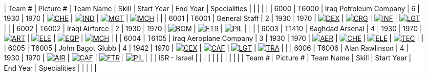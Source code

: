 | Team \#         | Picture \# | Team Name                                   | Skill | Start Year | End Year | Specialities                                                                                     |                                                                                                  |                                                                                                  |                                                                                                  |                                                                                            |
| 6000            | T6000      | Iraq Petroleum Company                      | 6     | 1930       | 1970     | [![CHE](/images/1/19/Chemistry.png)](/wiki/File:Chemistry.png "CHE")                             | [![IND](/images/7/79/Industrial_engineering.png)](/wiki/File:Industrial_engineering.png "IND")   | [![MGT](/images/c/c7/Management.png)](/wiki/File:Management.png "MGT")                           | [![MCH](/images/a/a1/Mechanics.png)](/wiki/File:Mechanics.png "MCH")                             |                                                                                            |
| 6001            | T6001      | General Staff                               | 2     | 1930       | 1970     | [![DEX](/images/0/0d/Decentralized_execution.png)](/wiki/File:Decentralized_execution.png "DEX") | [![CRG](/images/3/38/Individual_courage.png)](/wiki/File:Individual_courage.png "CRG")           | [![INF](/images/b/be/Infantry_focus.png)](/wiki/File:Infantry_focus.png "INF")                   | [![LGT](/images/1/1d/Large_unit_tactics.png)](/wiki/File:Large_unit_tactics.png "LGT")           |                                                                                            |
| 6002            | T6002      | Iraqi Airforce                              | 2     | 1930       | 1970     | [![BOM](/images/2/26/Bomber_tactics.png)](/wiki/File:Bomber_tactics.png "BOM")                   | [![FTR](/images/8/8a/Fighter_tactics.png)](/wiki/File:Fighter_tactics.png "FTR")                 | [![PIL](/images/6/6b/Piloting.png)](/wiki/File:Piloting.png "PIL")                               |                                                                                                  |                                                                                            |
| 6003            | T1410      | Baghdad Arsenal                             | 4     | 1930       | 1970     | [![ART](/images/d/d8/Artillery.png)](/wiki/File:Artillery.png "ART")                             | [![ELE](/images/d/dd/Electronics.png)](/wiki/File:Electronics.png "ELE")                         | [![EQP](/images/2/20/General_equipment.png)](/wiki/File:General_equipment.png "EQP")             | [![MCH](/images/a/a1/Mechanics.png)](/wiki/File:Mechanics.png "MCH")                             |                                                                                            |
| 6004            | T6105      | Iraq Aeroplane Company                      | 3     | 1930       | 1970     | [![AER](/images/a/a1/Aeronautics.png)](/wiki/File:Aeronautics.png "AER")                         | [![CHE](/images/1/19/Chemistry.png)](/wiki/File:Chemistry.png "CHE")                             | [![ELE](/images/d/dd/Electronics.png)](/wiki/File:Electronics.png "ELE")                         | [![TEC](/images/9/9d/Technical_efficiency.png)](/wiki/File:Technical_efficiency.png "TEC")       |                                                                                            |
| 6005            | T6005      | John Bagot Glubb                            | 4     | 1942       | 1970     | [![CEX](/images/b/bc/Centralized_execution.png)](/wiki/File:Centralized_execution.png "CEX")     | [![CAF](/images/f/f8/Combined_arms_focus.png)](/wiki/File:Combined_arms_focus.png "CAF")         | [![LGT](/images/1/1d/Large_unit_tactics.png)](/wiki/File:Large_unit_tactics.png "LGT")           | [![TRA](/images/b/b1/Training.png)](/wiki/File:Training.png "TRA")                               |                                                                                            |
| 6006            | T6006      | Alan Rawlinson                              | 4     | 1930       | 1970     | [![AIR](/images/8/87/Aircraft_testing.png)](/wiki/File:Aircraft_testing.png "AIR")               | [![CAF](/images/f/f8/Combined_arms_focus.png)](/wiki/File:Combined_arms_focus.png "CAF")         | [![FTR](/images/8/8a/Fighter_tactics.png)](/wiki/File:Fighter_tactics.png "FTR")                 | [![PIL](/images/6/6b/Piloting.png)](/wiki/File:Piloting.png "PIL")                               |                                                                                            |
| ISR - Israel    |            |                                             |       |            |          |                                                                                                  |                                                                                                  |                                                                                                  |                                                                                                  |                                                                                            |
| Team \#         | Picture \# | Team Name                                   | Skill | Start Year | End Year | Specialities                                                                                     |                                                                                                  |                                                                                                  |                                                                                                  |                                                                                            |